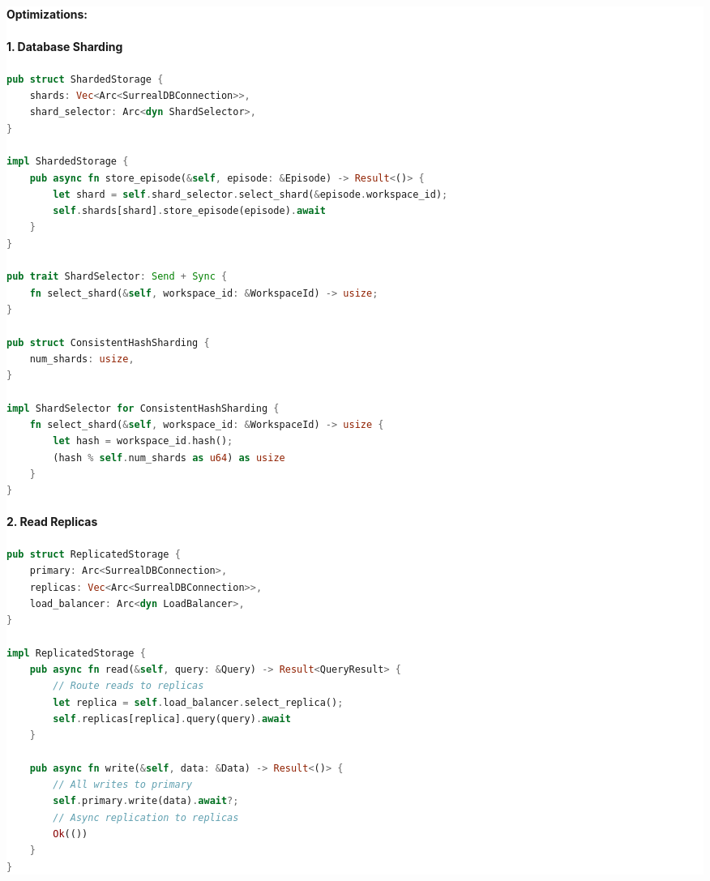 **Optimizations:**

#### 1. Database Sharding
```rust
pub struct ShardedStorage {
    shards: Vec<Arc<SurrealDBConnection>>,
    shard_selector: Arc<dyn ShardSelector>,
}

impl ShardedStorage {
    pub async fn store_episode(&self, episode: &Episode) -> Result<()> {
        let shard = self.shard_selector.select_shard(&episode.workspace_id);
        self.shards[shard].store_episode(episode).await
    }
}

pub trait ShardSelector: Send + Sync {
    fn select_shard(&self, workspace_id: &WorkspaceId) -> usize;
}

pub struct ConsistentHashSharding {
    num_shards: usize,
}

impl ShardSelector for ConsistentHashSharding {
    fn select_shard(&self, workspace_id: &WorkspaceId) -> usize {
        let hash = workspace_id.hash();
        (hash % self.num_shards as u64) as usize
    }
}
```

#### 2. Read Replicas
```rust
pub struct ReplicatedStorage {
    primary: Arc<SurrealDBConnection>,
    replicas: Vec<Arc<SurrealDBConnection>>,
    load_balancer: Arc<dyn LoadBalancer>,
}

impl ReplicatedStorage {
    pub async fn read(&self, query: &Query) -> Result<QueryResult> {
        // Route reads to replicas
        let replica = self.load_balancer.select_replica();
        self.replicas[replica].query(query).await
    }

    pub async fn write(&self, data: &Data) -> Result<()> {
        // All writes to primary
        self.primary.write(data).await?;
        // Async replication to replicas
        Ok(())
    }
}
```
